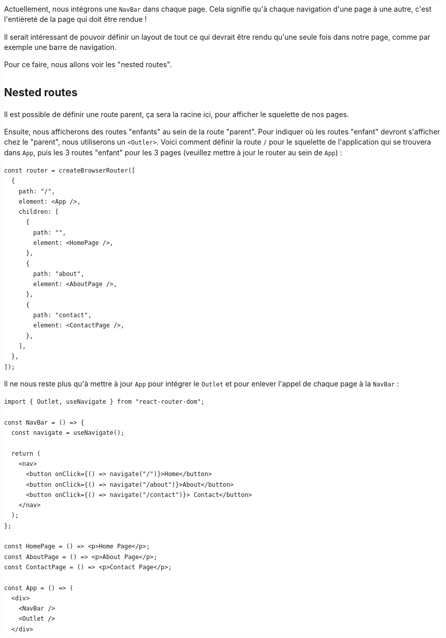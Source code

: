 Actuellement, nous intégrons une `NavBar` dans chaque page. Cela signifie qu'à chaque navigation d'une page à une autre, c'est l'entièreté de la page qui doit être rendue !

Il serait intéressant de pouvoir définir un layout de tout ce qui devrait être rendu qu'une seule fois dans notre page, comme par exemple une barre de navigation.

Pour ce faire, nous allons voir les "nested routes".

## Nested routes

Il est possible de définir une route parent, ça sera la racine ici, pour afficher le squelette de nos pages.

Ensuite, nous afficherons des routes "enfants" au sein de la route "parent". Pour indiquer où les routes "enfant" devront s'afficher chez le "parent", nous utiliserons un `<Outler>`.  Voici comment définir la route `/` pour le squelette de l'application qui se trouvera dans `App`, puis les 3 routes "enfant" pour les 3 pages (veuillez mettre à jour le router au sein de `App`) :
```tsx
const router = createBrowserRouter([
  {
    path: "/",
    element: <App />,
    children: [
      {
        path: "",
        element: <HomePage />,
      },
      {
        path: "about",
        element: <AboutPage />,
      },
      {
        path: "contact",
        element: <ContactPage />,
      },
    ],
  },
]);
```

Il ne nous reste plus qu'à mettre à jour `App` pour intégrer le `Outlet` et pour enlever l'appel de chaque page à la `NavBar` : 
```tsx
import { Outlet, useNavigate } from "react-router-dom";

const NavBar = () => {
  const navigate = useNavigate();

  return (
    <nav>
      <button onClick={() => navigate("/")}>Home</button>
      <button onClick={() => navigate("/about")}>About</button>
      <button onClick={() => navigate("/contact")}> Contact</button>
    </nav>
  );
};

const HomePage = () => <p>Home Page</p>;
const AboutPage = () => <p>About Page</p>;
const ContactPage = () => <p>Contact Page</p>;

const App = () => (
  <div>
    <NavBar />
    <Outlet />
  </div>
```
